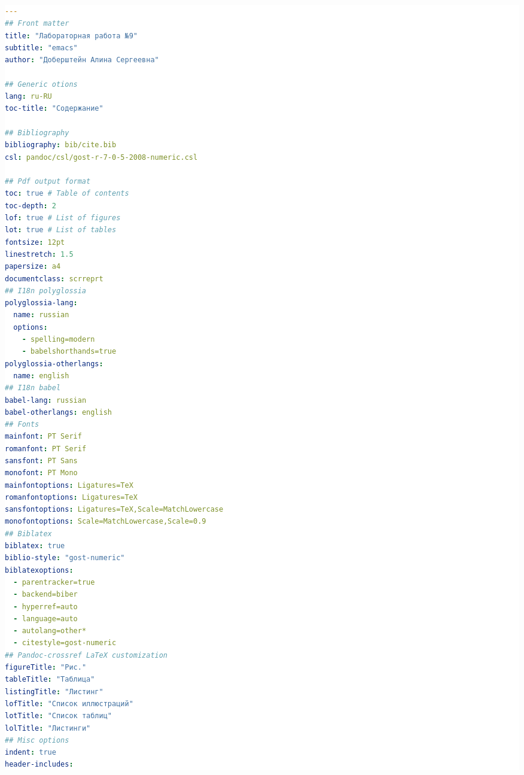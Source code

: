 ```yaml
---
## Front matter
title: "Лабораторная работа №9"
subtitle: "emacs"
author: "Доберштейн Алина Сергеевна"

## Generic otions
lang: ru-RU
toc-title: "Содержание"

## Bibliography
bibliography: bib/cite.bib
csl: pandoc/csl/gost-r-7-0-5-2008-numeric.csl

## Pdf output format
toc: true # Table of contents
toc-depth: 2
lof: true # List of figures
lot: true # List of tables
fontsize: 12pt
linestretch: 1.5
papersize: a4
documentclass: scrreprt
## I18n polyglossia
polyglossia-lang:
  name: russian
  options:
	- spelling=modern
	- babelshorthands=true
polyglossia-otherlangs:
  name: english
## I18n babel
babel-lang: russian
babel-otherlangs: english
## Fonts
mainfont: PT Serif
romanfont: PT Serif
sansfont: PT Sans
monofont: PT Mono
mainfontoptions: Ligatures=TeX
romanfontoptions: Ligatures=TeX
sansfontoptions: Ligatures=TeX,Scale=MatchLowercase
monofontoptions: Scale=MatchLowercase,Scale=0.9
## Biblatex
biblatex: true
biblio-style: "gost-numeric"
biblatexoptions:
  - parentracker=true
  - backend=biber
  - hyperref=auto
  - language=auto
  - autolang=other*
  - citestyle=gost-numeric
## Pandoc-crossref LaTeX customization
figureTitle: "Рис."
tableTitle: "Таблица"
listingTitle: "Листинг"
lofTitle: "Список иллюстраций"
lotTitle: "Список таблиц"
lolTitle: "Листинги"
## Misc options
indent: true
header-includes:
```